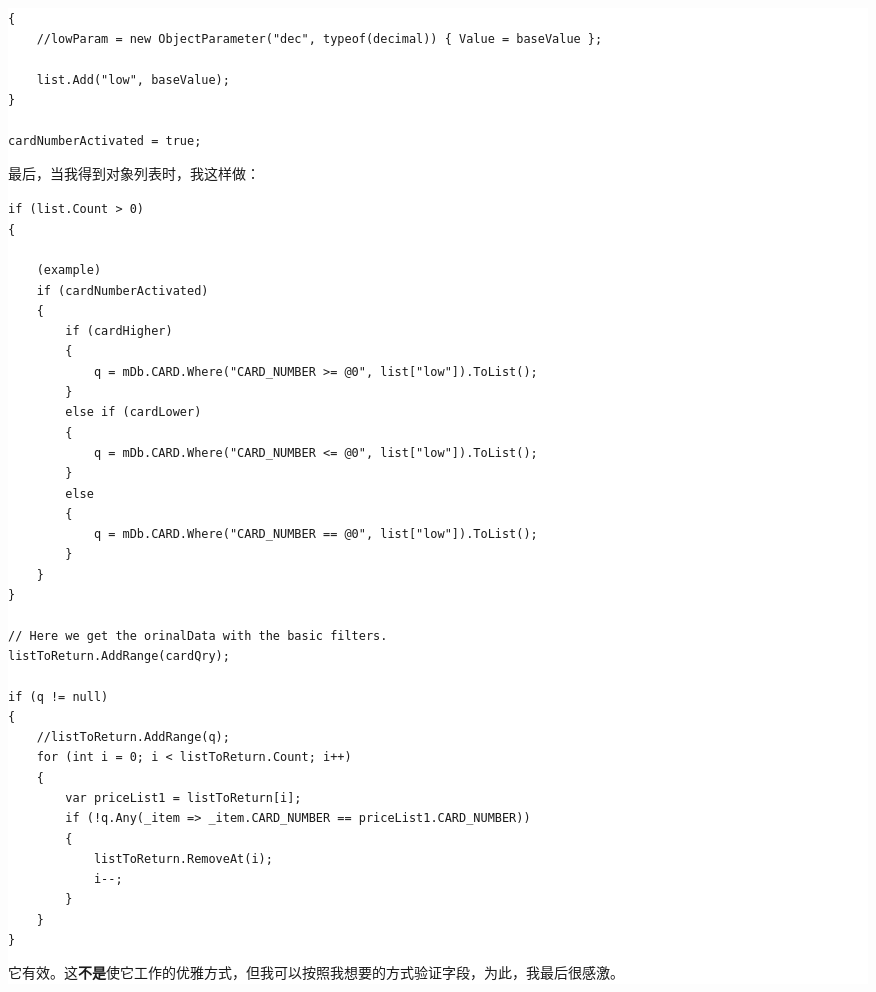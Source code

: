 ```
{
    //lowParam = new ObjectParameter("dec", typeof(decimal)) { Value = baseValue };

    list.Add("low", baseValue);
}

cardNumberActivated = true; 
```

最后，当我得到对象列表时，我这样做：

```
if (list.Count > 0)
{

    (example)
    if (cardNumberActivated)
    {
        if (cardHigher)
        {
            q = mDb.CARD.Where("CARD_NUMBER >= @0", list["low"]).ToList();
        }
        else if (cardLower)
        {
            q = mDb.CARD.Where("CARD_NUMBER <= @0", list["low"]).ToList();
        }
        else
        {
            q = mDb.CARD.Where("CARD_NUMBER == @0", list["low"]).ToList();
        }
    }
}

// Here we get the orinalData with the basic filters.
listToReturn.AddRange(cardQry);

if (q != null)
{
    //listToReturn.AddRange(q);
    for (int i = 0; i < listToReturn.Count; i++)
    {
        var priceList1 = listToReturn[i];
        if (!q.Any(_item => _item.CARD_NUMBER == priceList1.CARD_NUMBER))
        {
            listToReturn.RemoveAt(i);
            i--;
        }
    }
} 
```

它有效。这**不是**使它工作的优雅方式，但我可以按照我想要的方式验证字段，为此，我最后很感激。

